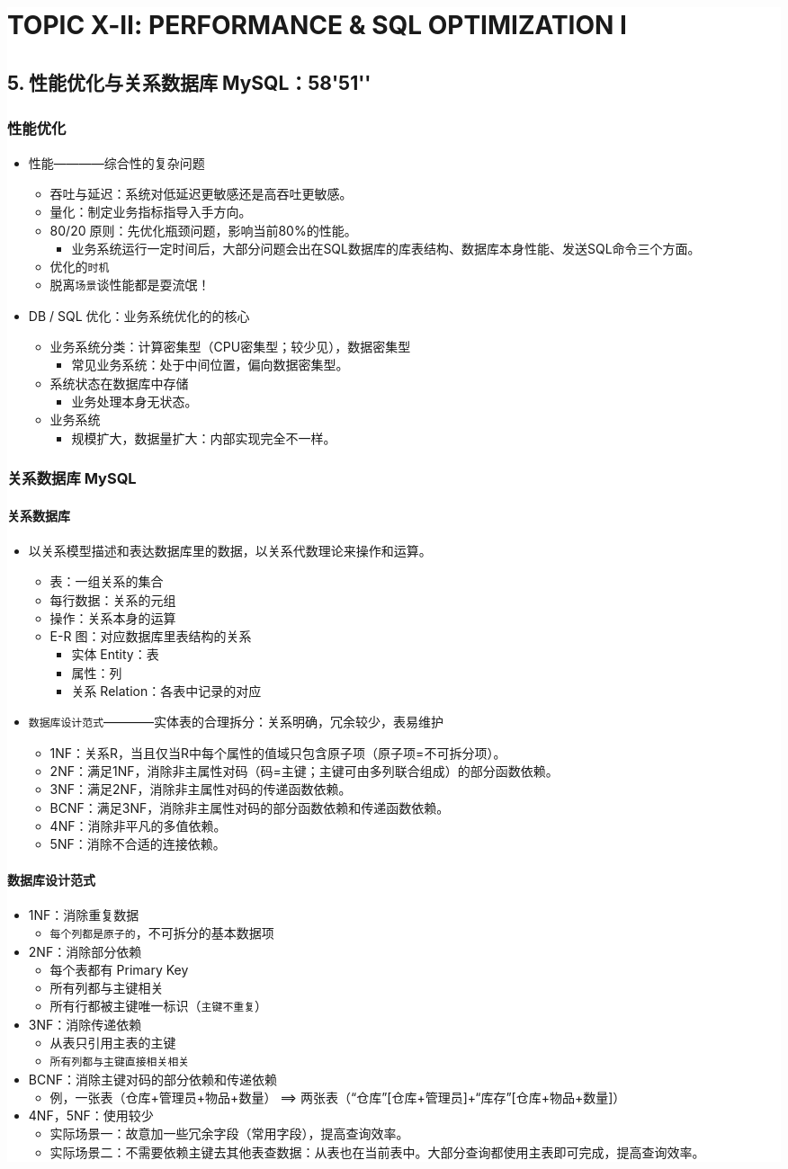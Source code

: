 # TOPIC Ⅹ-Ⅱ: PERFORMANCE & SQL OPTIMIZATION Ⅰ
## 5. 性能优化与关系数据库 MySQL：58'51''
### 性能优化
* 性能————综合性的复杂问题
    * 吞吐与延迟：系统对低延迟更敏感还是高吞吐更敏感。
    * 量化：制定业务指标指导入手方向。
    * 80/20 原则：先优化瓶颈问题，影响当前80%的性能。
        * 业务系统运行一定时间后，大部分问题会出在SQL数据库的库表结构、数据库本身性能、发送SQL命令三个方面。
    * 优化的`时机`
    * 脱离`场景`谈性能都是耍流氓！

* DB / SQL 优化：业务系统优化的的核心
    * 业务系统分类：计算密集型（CPU密集型；较少见），数据密集型
        * 常见业务系统：处于中间位置，偏向数据密集型。
    * 系统状态在数据库中存储
        * 业务处理本身无状态。
    * 业务系统
        * 规模扩大，数据量扩大：内部实现完全不一样。

### 关系数据库 MySQL
#### 关系数据库
* 以关系模型描述和表达数据库里的数据，以关系代数理论来操作和运算。
    * 表：一组关系的集合
    * 每行数据：关系的元组
    * 操作：关系本身的运算
    * E-R 图：对应数据库里表结构的关系
        * 实体 Entity：表
        * 属性：列
        * 关系 Relation：各表中记录的对应

* `数据库设计范式`————实体表的合理拆分：关系明确，冗余较少，表易维护
    * 1NF：关系R，当且仅当R中每个属性的值域只包含原子项（原子项=不可拆分项）。
    * 2NF：满足1NF，消除非主属性对码（码=主键；主键可由多列联合组成）的部分函数依赖。
    * 3NF：满足2NF，消除非主属性对码的传递函数依赖。
    * BCNF：满足3NF，消除非主属性对码的部分函数依赖和传递函数依赖。
    * 4NF：消除非平凡的多值依赖。
    * 5NF：消除不合适的连接依赖。

#### 数据库设计范式
* 1NF：消除重复数据
    * `每个列都是原子的`，不可拆分的基本数据项
* 2NF：消除部分依赖
    * 每个表都有 Primary Key
    * 所有列都与主键相关
    * 所有行都被主键唯一标识（`主键不重复`）
* 3NF：消除传递依赖
    * 从表只引用主表的主键
    * `所有列都与主键直接相关相关`
* BCNF：消除主键对码的部分依赖和传递依赖
    * 例，一张表（仓库+管理员+物品+数量） ==> 两张表（“仓库”[仓库+管理员]+“库存”[仓库+物品+数量]）
* 4NF，5NF：使用较少
    * 实际场景一：故意加一些冗余字段（常用字段），提高查询效率。
    * 实际场景二：不需要依赖主键去其他表查数据：从表也在当前表中。大部分查询都使用主表即可完成，提高查询效率。

